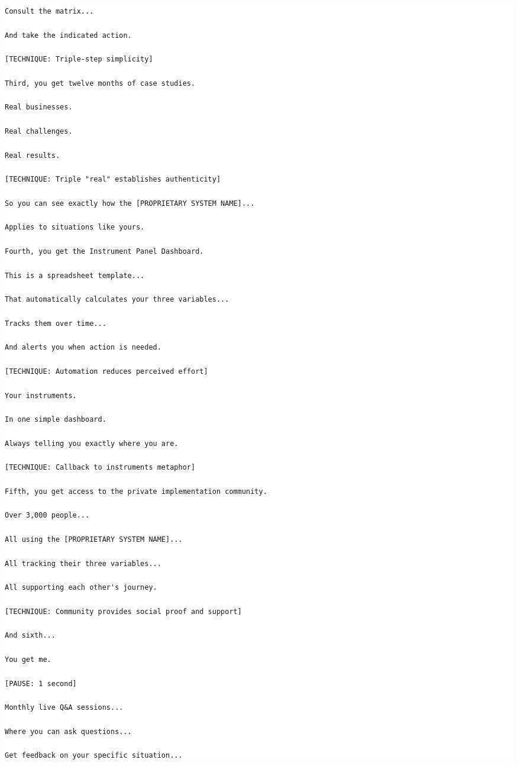 ```
Consult the matrix...

And take the indicated action.

[TECHNIQUE: Triple-step simplicity]

Third, you get twelve months of case studies.

Real businesses.

Real challenges.

Real results.

[TECHNIQUE: Triple "real" establishes authenticity]

So you can see exactly how the [PROPRIETARY SYSTEM NAME]...

Applies to situations like yours.

Fourth, you get the Instrument Panel Dashboard.

This is a spreadsheet template...

That automatically calculates your three variables...

Tracks them over time...

And alerts you when action is needed.

[TECHNIQUE: Automation reduces perceived effort]

Your instruments.

In one simple dashboard.

Always telling you exactly where you are.

[TECHNIQUE: Callback to instruments metaphor]

Fifth, you get access to the private implementation community.

Over 3,000 people...

All using the [PROPRIETARY SYSTEM NAME]...

All tracking their three variables...

All supporting each other's journey.

[TECHNIQUE: Community provides social proof and support]

And sixth...

You get me.

[PAUSE: 1 second]

Monthly live Q&A sessions...

Where you can ask questions...

Get feedback on your specific situation...
```